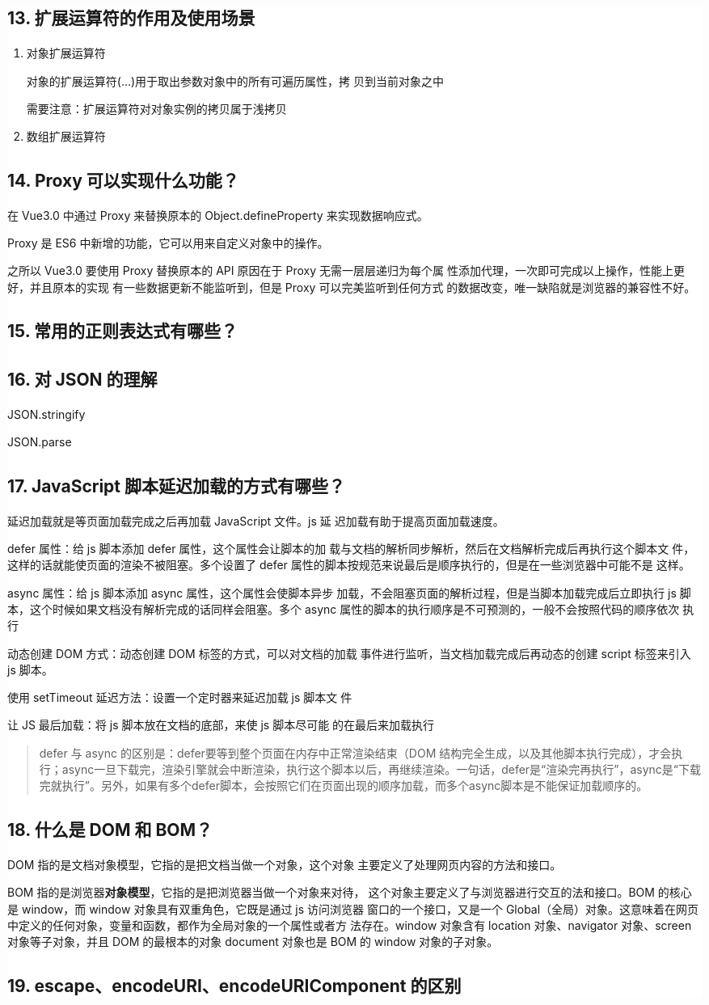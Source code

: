 ## 13. **扩展运算符的作用及使用场景**

1. 对象扩展运算符

   对象的扩展运算符(...)用于取出参数对象中的所有可遍历属性，拷 贝到当前对象之中

   需要注意：扩展运算符对对象实例的拷贝属于浅拷贝

2. 数组扩展运算符

## 14. **Proxy 可以实现什么功能？**

在 Vue3.0 中通过 Proxy 来替换原本的 Object.defineProperty 来实现数据响应式。

Proxy 是 ES6 中新增的功能，它可以用来自定义对象中的操作。

之所以 Vue3.0 要使用 Proxy 替换原本的 API 原因在于 Proxy 无需一层层递归为每个属 性添加代理，一次即可完成以上操作，性能上更好，并且原本的实现 有一些数据更新不能监听到，但是 Proxy 可以完美监听到任何方式 的数据改变，唯一缺陷就是浏览器的兼容性不好。

## 15. **常用的正则表达式有哪些？**

## 16. **对 JSON 的理解**

JSON.stringify

JSON.parse

## 17. **JavaScript 脚本延迟加载的方式有哪些？**

延迟加载就是等页面加载完成之后再加载 JavaScript 文件。js 延 迟加载有助于提高页面加载速度。

defer 属性：给 js 脚本添加 defer 属性，这个属性会让脚本的加 载与文档的解析同步解析，然后在文档解析完成后再执行这个脚本文 件，这样的话就能使页面的渲染不被阻塞。多个设置了 defer 属性的脚本按规范来说最后是顺序执行的，但是在一些浏览器中可能不是 这样。

async 属性：给 js 脚本添加 async 属性，这个属性会使脚本异步 加载，不会阻塞页面的解析过程，但是当脚本加载完成后立即执行 js 脚本，这个时候如果文档没有解析完成的话同样会阻塞。多个 async 属性的脚本的执行顺序是不可预测的，一般不会按照代码的顺序依次 执行

动态创建 DOM 方式：动态创建 DOM 标签的方式，可以对文档的加载 事件进行监听，当文档加载完成后再动态的创建 script 标签来引入 js 脚本。

使用 setTimeout 延迟方法：设置一个定时器来延迟加载 js 脚本文 件

让 JS 最后加载：将 js 脚本放在文档的底部，来使 js 脚本尽可能 的在最后来加载执行

> defer 与 async 的区别是：defer要等到整个页面在内存中正常渲染结束（DOM 结构完全生成，以及其他脚本执行完成），才会执行；async一旦下载完，渲染引擎就会中断渲染，执行这个脚本以后，再继续渲染。一句话，defer是“渲染完再执行”，async是“下载完就执行”。另外，如果有多个defer脚本，会按照它们在页面出现的顺序加载，而多个async脚本是不能保证加载顺序的。

## 18. **什么是 DOM 和 BOM？**

DOM 指的是文档对象模型，它指的是把文档当做一个对象，这个对象 主要定义了处理网页内容的方法和接口。

BOM 指的是浏览器**对象模型**，它指的是把浏览器当做一个对象来对待， 这个对象主要定义了与浏览器进行交互的法和接口。BOM 的核心是 window，而 window 对象具有双重角色，它既是通过 js 访问浏览器 窗口的一个接口，又是一个 Global（全局）对象。这意味着在网页 中定义的任何对象，变量和函数，都作为全局对象的一个属性或者方 法存在。window 对象含有 location 对象、navigator 对象、screen 对象等子对象，并且 DOM 的最根本的对象 document 对象也是 BOM 的 window 对象的子对象。

## 19. **escape、encodeURI、encodeURIComponent 的区别**
